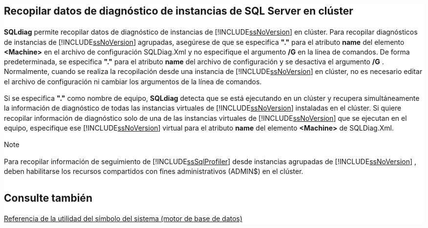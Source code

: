 ## <a name="collecting-diagnostic-data-from-clustered-sql-server-instances"></a>Recopilar datos de diagnóstico de instancias de SQL Server en clúster  
 **SQLdiag** permite recopilar datos de diagnóstico de instancias de [!INCLUDE[ssNoVersion](../includes/ssnoversion-md.md)] en clúster. Para recopilar diagnósticos de instancias de [!INCLUDE[ssNoVersion](../includes/ssnoversion-md.md)] agrupadas, asegúrese de que se especifica **"."** para el atributo **name** del elemento **\<Machine>** en el archivo de configuración SQLDiag.Xml y no especifique el argumento **/G** en la línea de comandos. De forma predeterminada, se especifica **"."** para el atributo **name** del archivo de configuración y se desactiva el argumento **/G** . Normalmente, cuando se realiza la recopilación desde una instancia de [!INCLUDE[ssNoVersion](../includes/ssnoversion-md.md)] en clúster, no es necesario editar el archivo de configuración ni cambiar los argumentos de la línea de comandos.  
  
 Si se especifica **"."** como nombre de equipo, **SQLdiag** detecta que se está ejecutando en un clúster y recupera simultáneamente la información de diagnóstico de todas las instancias virtuales de [!INCLUDE[ssNoVersion](../includes/ssnoversion-md.md)] instaladas en el clúster. Si quiere recopilar información de diagnóstico solo de una de las instancias virtuales de [!INCLUDE[ssNoVersion](../includes/ssnoversion-md.md)] que se ejecutan en el equipo, especifique ese [!INCLUDE[ssNoVersion](../includes/ssnoversion-md.md)] virtual para el atributo **name** del elemento **\<Machine>** de SQLDiag.Xml.  
  
> [!NOTE]  
>  Para recopilar información de seguimiento de [!INCLUDE[ssSqlProfiler](../includes/sssqlprofiler-md.md)] desde instancias agrupadas de [!INCLUDE[ssNoVersion](../includes/ssnoversion-md.md)] , deben habilitarse los recursos compartidos con fines administrativos (ADMIN$) en el clúster.  
  
## <a name="see-also"></a>Consulte también  
 [Referencia de la utilidad del símbolo del sistema &#40;motor de base de datos&#41;](../tools/command-prompt-utility-reference-database-engine.md)  
  
  
